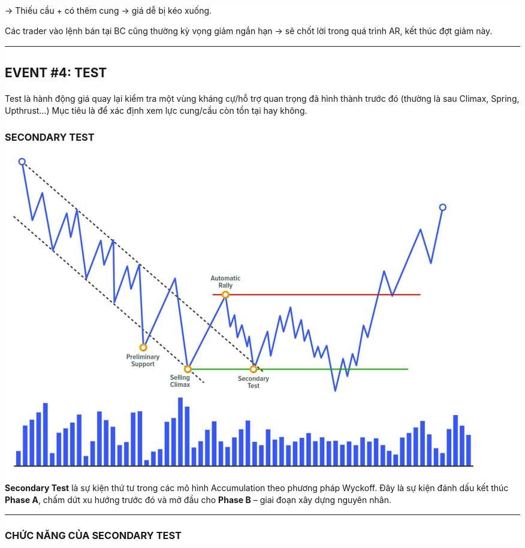 → Thiếu cầu + có thêm cung → giá dễ bị kéo xuống.

Các trader vào lệnh bán tại BC cũng thường kỳ vọng giảm ngắn hạn → sẽ chốt lời trong quá trình AR, kết thúc đợt giảm này.

---

## **EVENT #4: TEST**

Test là hành động giá quay lại kiểm tra một vùng kháng cự/hỗ trợ quan trọng đã hình thành trước đó (thường là sau Climax, Spring, Upthrust…)
Mục tiêu là để xác định xem lực cung/cầu còn tồn tại hay không.

### SECONDARY TEST

![alt text](image-10.png)

**Secondary Test** là sự kiện thứ tư trong các mô hình Accumulation theo phương pháp Wyckoff. Đây là sự kiện đánh dấu kết thúc **Phase A**, chấm dứt xu hướng trước đó và mở đầu cho **Phase B** – giai đoạn xây dựng nguyên nhân.

---

### CHỨC NĂNG CỦA SECONDARY TEST
